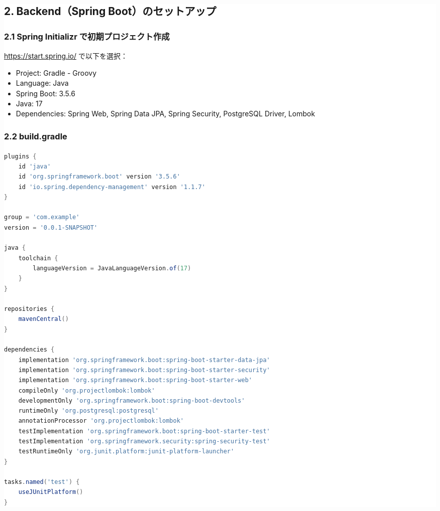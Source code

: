 
## 2. Backend（Spring Boot）のセットアップ

### 2.1 Spring Initializr で初期プロジェクト作成

https://start.spring.io/ で以下を選択：

- Project: Gradle - Groovy
- Language: Java
- Spring Boot: 3.5.6
- Java: 17
- Dependencies: Spring Web, Spring Data JPA, Spring Security, PostgreSQL Driver, Lombok

### 2.2 build.gradle

```gradle
plugins {
    id 'java'
    id 'org.springframework.boot' version '3.5.6'
    id 'io.spring.dependency-management' version '1.1.7'
}

group = 'com.example'
version = '0.0.1-SNAPSHOT'

java {
    toolchain {
        languageVersion = JavaLanguageVersion.of(17)
    }
}

repositories {
    mavenCentral()
}

dependencies {
    implementation 'org.springframework.boot:spring-boot-starter-data-jpa'
    implementation 'org.springframework.boot:spring-boot-starter-security'
    implementation 'org.springframework.boot:spring-boot-starter-web'
    compileOnly 'org.projectlombok:lombok'
    developmentOnly 'org.springframework.boot:spring-boot-devtools'
    runtimeOnly 'org.postgresql:postgresql'
    annotationProcessor 'org.projectlombok:lombok'
    testImplementation 'org.springframework.boot:spring-boot-starter-test'
    testImplementation 'org.springframework.security:spring-security-test'
    testRuntimeOnly 'org.junit.platform:junit-platform-launcher'
}

tasks.named('test') {
    useJUnitPlatform()
}
```
